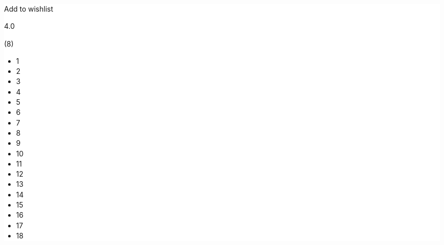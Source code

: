 Add to wishlist

4.0

(8)

[](/products/silver-glitz-blouse)

[](/products/silver-glitz-blouse)

[](/products/silver-glitz-blouse)

[](/products/silver-glitz-blouse)

[](/products/silver-glitz-blouse)

[](/products/silver-glitz-blouse)

[](/products/silver-glitz-blouse)

[](/products/silver-glitz-blouse)

[](/products/silver-glitz-blouse)

[](/products/silver-glitz-blouse)

[](/products/silver-glitz-blouse)

[](/products/silver-glitz-blouse)

[](/products/silver-glitz-blouse)

[](/products/silver-glitz-blouse)

[](/products/silver-glitz-blouse)

[](/products/silver-glitz-blouse)

[](/products/silver-glitz-blouse)

[](/products/silver-glitz-blouse)

[](/products/silver-glitz-blouse)

- 1
- 2
- 3
- 4
- 5
- 6
- 7
- 8
- 9
- 10
- 11
- 12
- 13
- 14
- 15
- 16
- 17
- 18
